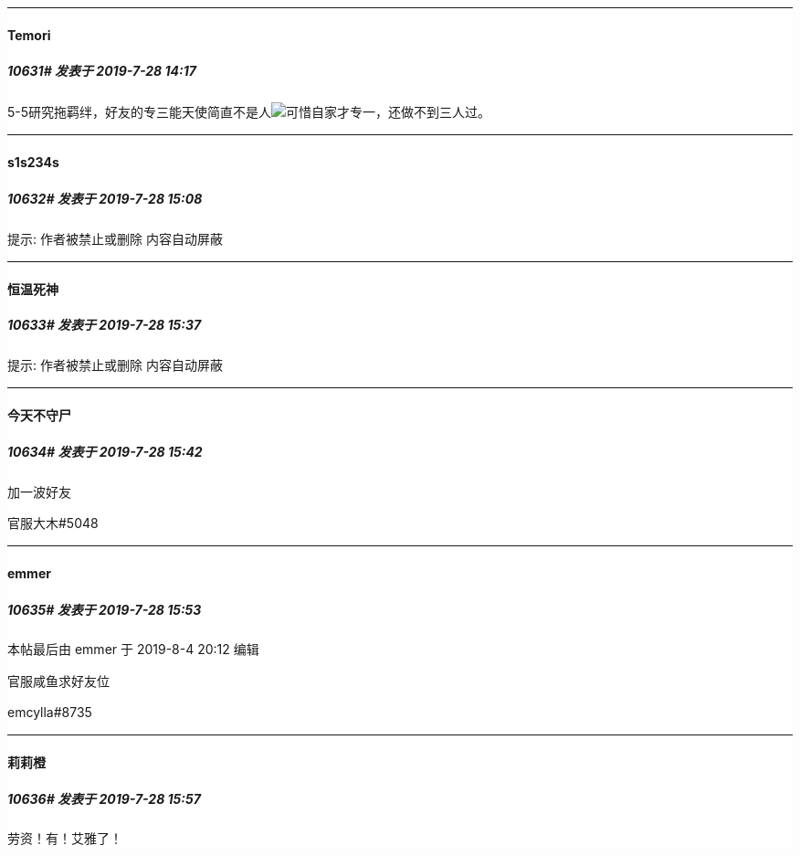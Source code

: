 
-----

####  Temori  
##### 10631#       发表于 2019-7-28 14:17


5-5研究拖羁绊，好友的专三能天使简直不是人<img src="https://static.saraba1st.com/image/smiley/face2017/068.png" referrerpolicy="no-referrer">可惜自家才专一，还做不到三人过。


-----

####  s1s234s  
##### 10632#       发表于 2019-7-28 15:08

提示: 作者被禁止或删除 内容自动屏蔽


-----

####  恒温死神  
##### 10633#       发表于 2019-7-28 15:37

提示: 作者被禁止或删除 内容自动屏蔽


-----

####  今天不守尸  
##### 10634#       发表于 2019-7-28 15:42


加一波好友

官服大木#5048


-----

####  emmer  
##### 10635#       发表于 2019-7-28 15:53


 本帖最后由 emmer 于 2019-8-4 20:12 编辑 

官服咸鱼求好友位

emcylla#8735


-----

####  莉莉橙  
##### 10636#       发表于 2019-7-28 15:57


劳资！有！艾雅了！

